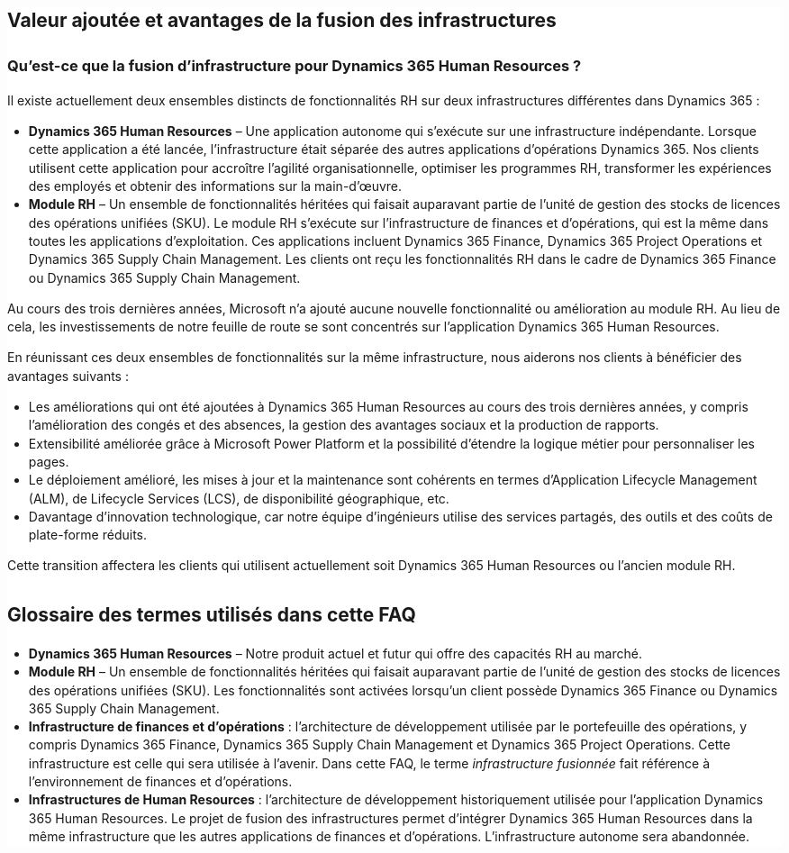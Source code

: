 ## <a name="value-and-benefits-of-the-infrastructure-merge"></a>Valeur ajoutée et avantages de la fusion des infrastructures

### <a name="what-is-the-dynamics-365-human-resources-infrastructure-merge"></a>Qu’est-ce que la fusion d’infrastructure pour Dynamics 365 Human Resources ?

Il existe actuellement deux ensembles distincts de fonctionnalités RH sur deux infrastructures différentes dans Dynamics 365 :

- **Dynamics 365 Human Resources** – Une application autonome qui s’exécute sur une infrastructure indépendante. Lorsque cette application a été lancée, l’infrastructure était séparée des autres applications d’opérations Dynamics 365. Nos clients utilisent cette application pour accroître l’agilité organisationnelle, optimiser les programmes RH, transformer les expériences des employés et obtenir des informations sur la main-d’œuvre.
- **Module RH** – Un ensemble de fonctionnalités héritées qui faisait auparavant partie de l’unité de gestion des stocks de licences des opérations unifiées (SKU). Le module RH s’exécute sur l’infrastructure de finances et d’opérations, qui est la même dans toutes les applications d’exploitation. Ces applications incluent Dynamics 365 Finance, Dynamics 365 Project Operations et Dynamics 365 Supply Chain Management. Les clients ont reçu les fonctionnalités RH dans le cadre de Dynamics 365 Finance ou Dynamics 365 Supply Chain Management.

Au cours des trois dernières années, Microsoft n’a ajouté aucune nouvelle fonctionnalité ou amélioration au module RH. Au lieu de cela, les investissements de notre feuille de route se sont concentrés sur l’application Dynamics 365 Human Resources.

En réunissant ces deux ensembles de fonctionnalités sur la même infrastructure, nous aiderons nos clients à bénéficier des avantages suivants :

- Les améliorations qui ont été ajoutées à Dynamics 365 Human Resources au cours des trois dernières années, y compris l’amélioration des congés et des absences, la gestion des avantages sociaux et la production de rapports.
- Extensibilité améliorée grâce à Microsoft Power Platform et la possibilité d’étendre la logique métier pour personnaliser les pages.
- Le déploiement amélioré, les mises à jour et la maintenance sont cohérents en termes d’Application Lifecycle Management (ALM), de Lifecycle Services (LCS), de disponibilité géographique, etc.
- Davantage d’innovation technologique, car notre équipe d’ingénieurs utilise des services partagés, des outils et des coûts de plate-forme réduits.

Cette transition affectera les clients qui utilisent actuellement soit Dynamics 365 Human Resources ou l’ancien module RH.

## <a name="glossary-of-terms-used-in-this-faq"></a>Glossaire des termes utilisés dans cette FAQ

- **Dynamics 365 Human Resources** – Notre produit actuel et futur qui offre des capacités RH au marché.
- **Module RH** – Un ensemble de fonctionnalités héritées qui faisait auparavant partie de l’unité de gestion des stocks de licences des opérations unifiées (SKU). Les fonctionnalités sont activées lorsqu’un client possède Dynamics 365 Finance ou Dynamics 365 Supply Chain Management.
- **Infrastructure de finances et d’opérations** : l’architecture de développement utilisée par le portefeuille des opérations, y compris Dynamics 365 Finance, Dynamics 365 Supply Chain Management et Dynamics 365 Project Operations. Cette infrastructure est celle qui sera utilisée à l’avenir. Dans cette FAQ, le terme *infrastructure fusionnée* fait référence à l’environnement de finances et d’opérations.
- **Infrastructures de Human Resources** : l’architecture de développement historiquement utilisée pour l’application Dynamics 365 Human Resources. Le projet de fusion des infrastructures permet d’intégrer Dynamics 365 Human Resources dans la même infrastructure que les autres applications de finances et d’opérations. L’infrastructure autonome sera abandonnée.
